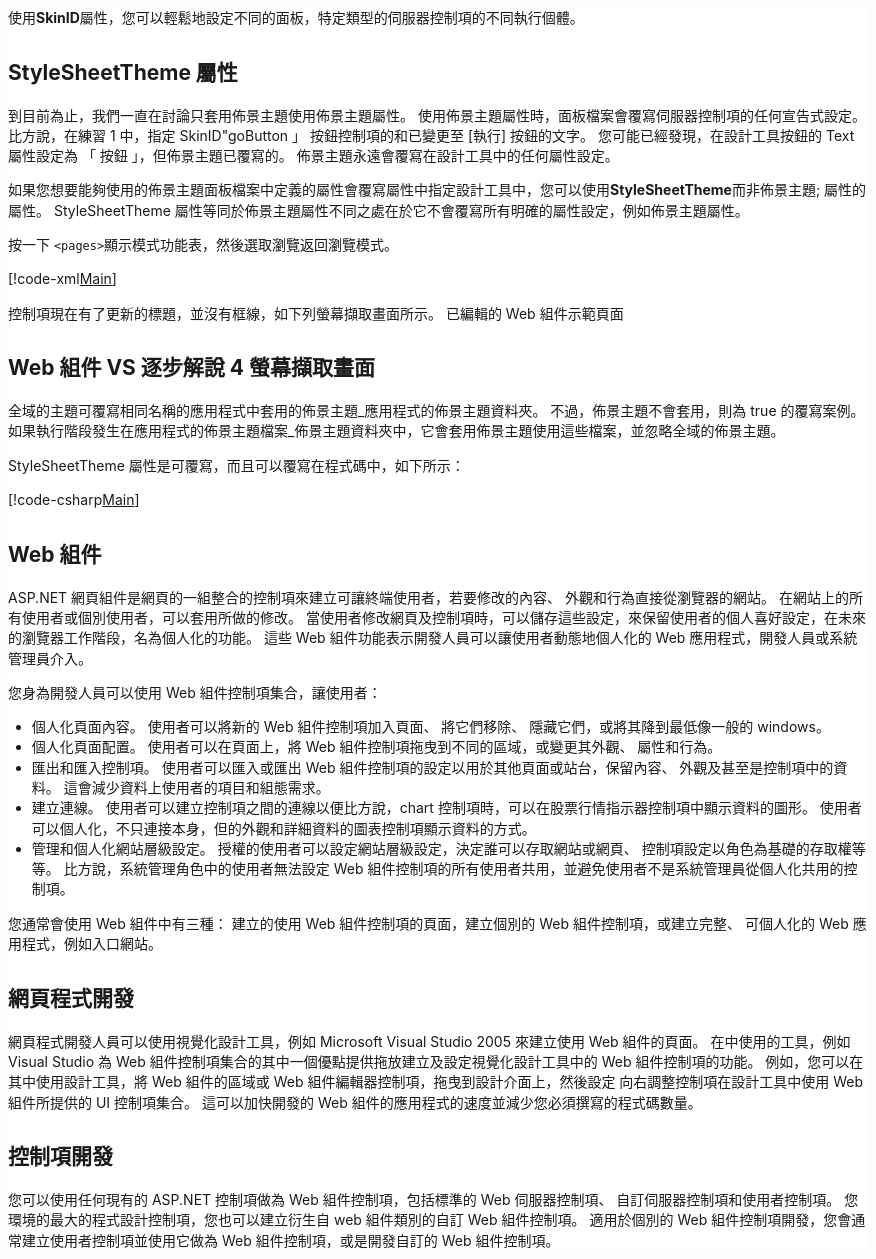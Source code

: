 使用**SkinID**屬性，您可以輕鬆地設定不同的面板，特定類型的伺服器控制項的不同執行個體。

## <a name="the-stylesheettheme-property"></a>StyleSheetTheme 屬性

到目前為止，我們一直在討論只套用佈景主題使用佈景主題屬性。 使用佈景主題屬性時，面板檔案會覆寫伺服器控制項的任何宣告式設定。 比方說，在練習 1 中，指定 SkinID"goButton 」 按鈕控制項的和已變更至 [執行] 按鈕的文字。 您可能已經發現，在設計工具按鈕的 Text 屬性設定為 「 按鈕 」，但佈景主題已覆寫的。 佈景主題永遠會覆寫在設計工具中的任何屬性設定。

如果您想要能夠使用的佈景主題面板檔案中定義的屬性會覆寫屬性中指定設計工具中，您可以使用**StyleSheetTheme**而非佈景主題; 屬性的屬性。 StyleSheetTheme 屬性等同於佈景主題屬性不同之處在於它不會覆寫所有明確的屬性設定，例如佈景主題屬性。

按一下 `<pages>`顯示模式功能表，然後選取瀏覽返回瀏覽模式。

[!code-xml[Main](profiles-themes-and-web-parts/samples/sample19.xml)]

控制項現在有了更新的標題，並沒有框線，如下列螢幕擷取畫面所示。 已編輯的 Web 組件示範頁面

## <a name="overriding-themes"></a>Web 組件 VS 逐步解說 4 螢幕擷取畫面

全域的主題可覆寫相同名稱的應用程式中套用的佈景主題\_應用程式的佈景主題資料夾。 不過，佈景主題不會套用，則為 true 的覆寫案例。 如果執行階段發生在應用程式的佈景主題檔案\_佈景主題資料夾中，它會套用佈景主題使用這些檔案，並忽略全域的佈景主題。

StyleSheetTheme 屬性是可覆寫，而且可以覆寫在程式碼中，如下所示：

[!code-csharp[Main](profiles-themes-and-web-parts/samples/sample20.cs)]

## <a name="web-parts"></a>Web 組件

ASP.NET 網頁組件是網頁的一組整合的控制項來建立可讓終端使用者，若要修改的內容、 外觀和行為直接從瀏覽器的網站。 在網站上的所有使用者或個別使用者，可以套用所做的修改。 當使用者修改網頁及控制項時，可以儲存這些設定，來保留使用者的個人喜好設定，在未來的瀏覽器工作階段，名為個人化的功能。 這些 Web 組件功能表示開發人員可以讓使用者動態地個人化的 Web 應用程式，開發人員或系統管理員介入。

您身為開發人員可以使用 Web 組件控制項集合，讓使用者：

- 個人化頁面內容。 使用者可以將新的 Web 組件控制項加入頁面、 將它們移除、 隱藏它們，或將其降到最低像一般的 windows。
- 個人化頁面配置。 使用者可以在頁面上，將 Web 組件控制項拖曳到不同的區域，或變更其外觀、 屬性和行為。
- 匯出和匯入控制項。 使用者可以匯入或匯出 Web 組件控制項的設定以用於其他頁面或站台，保留內容、 外觀及甚至是控制項中的資料。 這會減少資料上使用者的項目和組態需求。
- 建立連線。 使用者可以建立控制項之間的連線以便比方說，chart 控制項時，可以在股票行情指示器控制項中顯示資料的圖形。 使用者可以個人化，不只連接本身，但的外觀和詳細資料的圖表控制項顯示資料的方式。
- 管理和個人化網站層級設定。 授權的使用者可以設定網站層級設定，決定誰可以存取網站或網頁、 控制項設定以角色為基礎的存取權等等。 比方說，系統管理角色中的使用者無法設定 Web 組件控制項的所有使用者共用，並避免使用者不是系統管理員從個人化共用的控制項。

您通常會使用 Web 組件中有三種： 建立的使用 Web 組件控制項的頁面，建立個別的 Web 組件控制項，或建立完整、 可個人化的 Web 應用程式，例如入口網站。

## <a name="page-development"></a>網頁程式開發

網頁程式開發人員可以使用視覺化設計工具，例如 Microsoft Visual Studio 2005 來建立使用 Web 組件的頁面。 在中使用的工具，例如 Visual Studio 為 Web 組件控制項集合的其中一個優點提供拖放建立及設定視覺化設計工具中的 Web 組件控制項的功能。 例如，您可以在其中使用設計工具，將 Web 組件的區域或 Web 組件編輯器控制項，拖曳到設計介面上，然後設定 向右調整控制項在設計工具中使用 Web 組件所提供的 UI 控制項集合。 這可以加快開發的 Web 組件的應用程式的速度並減少您必須撰寫的程式碼數量。

## <a name="control-development"></a>控制項開發

您可以使用任何現有的 ASP.NET 控制項做為 Web 組件控制項，包括標準的 Web 伺服器控制項、 自訂伺服器控制項和使用者控制項。 您環境的最大的程式設計控制項，您也可以建立衍生自 web 組件類別的自訂 Web 組件控制項。 適用於個別的 Web 組件控制項開發，您會通常建立使用者控制項並使用它做為 Web 組件控制項，或是開發自訂的 Web 組件控制項。
